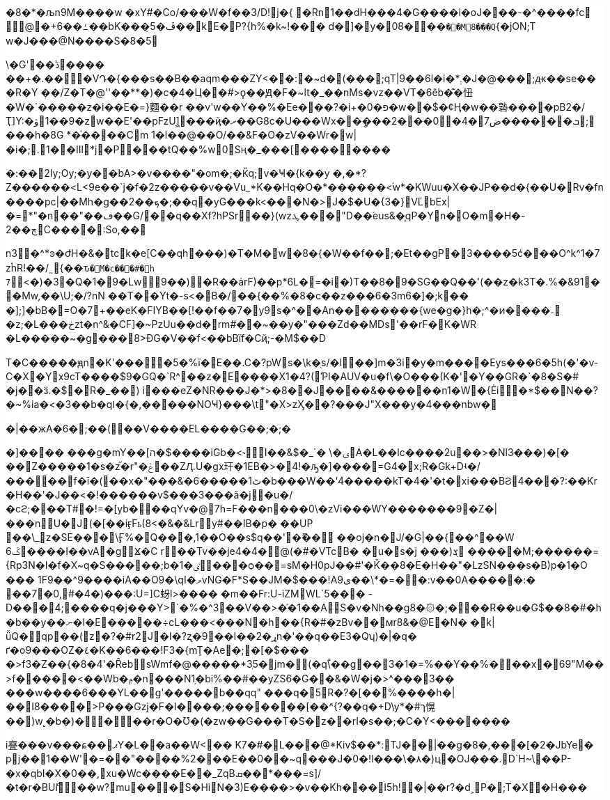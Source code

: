�8�\*�љn9M����w
�xY#�Co/���W�f��3/D!j�{
�Rn1��dH���4�G����i�oJ�� �-�^����fc
@�+6��ߑ��bK���̣5�ڦ��kE�Р?{h%�k~!���
d�]�y�08���`��M8���Q`{�jON;T w�J���@N����S�8�5
 
 \�G'��ڌ֒���� ��+�.���VԴ�{���s��B��aqm���ZY<��:�~d�(���;qT|9��6l� i�\*܄�J�@���;ԫ��ѕe���R�Y ��/Z�T�@''��\*\*�)�c�4�Ц��#>ϙ��Ԭ�F�~lt�\_��nMs�vz��VT�6êb�͊�忸�W�`� ����z�i��E�=}麵��r ��v'w��Y��%�Ee���?�i+�0�פ�w��$�¢Ӊ�w��䃞����pB2�/Ҭ]Y:ۋ��9��1zw��E'��pFzU]͖���ҋ�ރ��G8c�U���Wx��ީ���2��� 0ު�4�ܒ������ض7;���h�8G \*�֓����Cm 1�l��@��O/��&F�O�zV��Wr�w|�i�;.1��IIl\*j�P���tQ��%w0Sң�\_���[��������
 
 �:��2Iy;Oy;�y��bA>�v����"�om�;�K̋q;v�Ҹ�{k��y �, �\*?Z������<L<9e��`j�f�2z�����v��Vu\_\*K��Hq�O�\*������<֜w\*�KWuu�X��JP��d�{��U�Rv�fn����pc|��Mh�g��2 ��ܟ�;��q�yG ���k<���N�>J�$�U�{3�}VĽbEx|�=\*"�n��"��ڡ��G/��q��Xf?hPSr��}(wzܛ���"D��֒eus&�̝qP�ؚYn�O�m�H�-ڄ��2C����:So,��
 
 n3�^\*ͽ�ժH�&�tck�e[C��qh���)�T�M�w񭮄�8�{�W��f��;�Et��gP�3����5ć���O^k^1�7zͭnR!��/˷{��ԏ`�M�c���#�h7`<�)�3�Q�1�9 �Lw9��)�R��ȧrF) ��p\*6L�=�i�)T��8�9�SG��Q��'(��z�k3T�.%�&91��Mw,��\U;�/?nN
��T��Yt�-s<�B�/��{��%�8�c��z���6�3m6�]�;k��
�];]�bB�=O�7+��eK�FIYB��[!��f��7�y9s�^��An��������{we�g�}h�;^�ͷ����؞�z;�L���خzt�n^&�CF]�~PzUu��d�rm#��~��y�"���Zd��MDs'��rϜ�K�WR �L�� ���~�g���8>ƉG�V��f<��bBїf�Cҋ;-�M$��D
 
 T�C�����ԭn�K'����5�%ї�E��.C�?pWs�\k�֖s/�l��]m�3i�y�m����Eys���6�5h(�'�v-C�X�Yx9cT����$9�GQ�`R^��z�E����X1�4?(Ƥl�AUV�u�f\�O���(K�'�Y��GR�`�8�S�#
�j��ӟ.�$�R�\_��) i���eZ�NR���J�\*>�8��J����&������n1�W�{Ėi�\*$��\N� �?�~%ia�<�3��b�qߊ�{�,�����NOҸ}���\t"�X>zӼ��?���J"X���y�4���nbw�
 
 �|��жA�6�;��(��V����EL����G��;�;�
 
 �]���� ���g�mY��[ה�$����iGb�<˞I��&$�\_\`� \�ۍA�L��lc����2u��>�Nl3���)�\[�
��Z�����1�s�z֞�r"�ݟ��ZԮ.U�gx玕�1EB�>�4!�ԡ�]����=G4� x;R�Gk+Dʵ�/�����f�ī�(��x�"���&�6�����ٹ1� b���W��'4����  �kT�4�'�t�xi���BϨ4� ��?:��Kr�H��'�J��<�!������v$���3���ă�j�u�/�cϩ;���T#�!=�[yb�� �qYv�@7h=F���n���0\�zVi���WY�������9�Z�|���nU�J(�[��iӻFꮟ(8<�&�&Lry#��IB�p� ��UP ��\_z�SE���\Ӻ%�Q���,1��O��s$q��'�ޫ�� ��oj�n�J/�G|��{��^��W 6ػ����I��vA�gⴴ�C
r��Tv��je4�4�@(�#�VTcB� �u�s�j
���)ܮ
�����M;������={R p3N�I� f�X~q�S�����;b�ٸ�1���ѻ��=sM�H0pJ��#'�Ǩ��8�E�H��"�LzSN���s�B)p�1�O ���
1F9��^9����iA��O9�\qI�ލ vNG�F\*S��JM�$���!A9ی��\*�=��:v��0A�����:� ��7�0,#�4�)���:U=]C蚜l>���� �m��Fr:U-iZMWL`5���
-D���4;����q�j���Y>`�%�^3��V��>�֬�1��AS�v�Nh��g8�۞�;���R�� u�G$��8�#�h�b� �y��ނ�I�E�����÷cL���<���N�h��{R�#�zBv��мr8&�@E�N� �׊k|ǚQ�qp��(z�?�#r2J�I�?ʐ�9�� I��2�ړn�'��q��E3�Qʮ)�|�q� ґ�o9���OZ�٤�K��6���!F3�{mŢ�Ae�;�[�$���
�>f3�Z��{�8�4'�ȒebsWmf�@�����\*3ֽ5�jm�(�q\֩��g��3�1�=%��Y��%���x�69"M��>f�޵����<��Wb�ݦ�n���N1֥�bi%��#��yZS6�G��&�W�j�>^���3��
���w����6���YL��g'�����b��qq" ���q�5R�?�[��%����h�|��I8����>P���Gzj�F�l����;�������[��^{?��q�+D\y\*�#ך愰��)w˻�b�)�΀� ��r�O�Ʊ�(�zw��G���T�S�z��rI�s��;�C�Y<�������
 
 i亹���v���ɕ��ޕY�L��a��W<��
K7�#�L���@\*Kiv$��\*:TJ��|��g�8 �,���[�2�JbYe�
pj��1��W' �=��"����%2� ��E��0��~q���J�0�!l���\�۸�)ц�OJ���.D`H~\��P-�x�qbI�X�0��,xu�Wc����E��\_ZqBܩ��\*���=s]/�t�r�BU ޯi��w?mu���S�HiN�3)E����>�v��Kh���I5h!�|��r?�d˲P�;T�X�H���
 